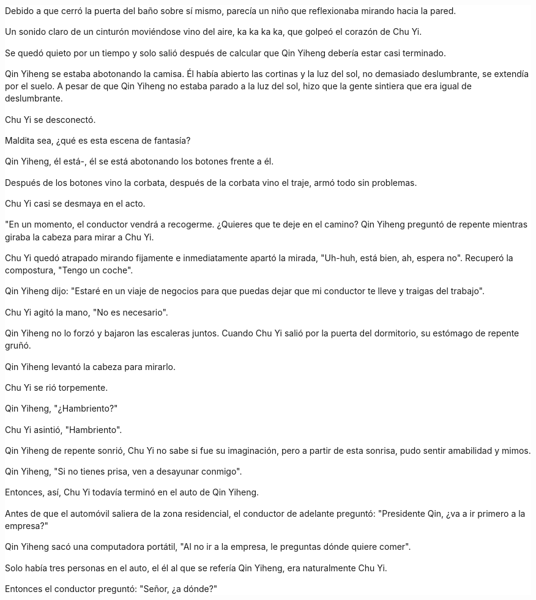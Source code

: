 Debido a que cerró la puerta del baño sobre sí mismo, parecía un niño que reflexionaba mirando hacia la pared.

Un sonido claro de un cinturón moviéndose vino del aire, ka ka ka ka, que golpeó el corazón de Chu Yi.

Se quedó quieto por un tiempo y solo salió después de calcular que Qin Yiheng debería estar casi terminado.

Qin Yiheng se estaba abotonando la camisa. Él había abierto las cortinas y la luz del sol, no demasiado deslumbrante, se extendía por el suelo. A pesar de que Qin Yiheng no estaba parado a la luz del sol, hizo que la gente sintiera que era igual de deslumbrante.

Chu Yi se desconectó.

Maldita sea, ¿qué es esta escena de fantasía?

Qin Yiheng, él está-, él se está abotonando los botones frente a él.

Después de los botones vino la corbata, después de la corbata vino el traje, armó todo sin problemas.

Chu Yi casi se desmaya en el acto.

"En un momento, el conductor vendrá a recogerme. ¿Quieres que te deje en el camino? Qin Yiheng preguntó de repente mientras giraba la cabeza para mirar a Chu Yi.

Chu Yi quedó atrapado mirando fijamente e inmediatamente apartó la mirada, "Uh-huh, está bien, ah, espera no". Recuperó la compostura, "Tengo un coche".

Qin Yiheng dijo: "Estaré en un viaje de negocios para que puedas dejar que mi conductor te lleve y traigas del trabajo".

Chu Yi agitó la mano, "No es necesario".

Qin Yiheng no lo forzó y bajaron las escaleras juntos. Cuando Chu Yi salió por la puerta del dormitorio, su estómago de repente gruñó.

Qin Yiheng levantó la cabeza para mirarlo.

Chu Yi se rió torpemente.

Qin Yiheng, "¿Hambriento?"

Chu Yi asintió, "Hambriento".

Qin Yiheng de repente sonrió, Chu Yi no sabe si fue su imaginación, pero a partir de esta sonrisa, pudo sentir amabilidad y mimos.

Qin Yiheng, "Si no tienes prisa, ven a desayunar conmigo".

Entonces, así, Chu Yi todavía terminó en el auto de Qin Yiheng.

Antes de que el automóvil saliera de la zona residencial, el conductor de adelante preguntó: "Presidente Qin, ¿va a ir primero a la empresa?"

Qin Yiheng sacó una computadora portátil, "Al no ir a la empresa, le preguntas dónde quiere comer".

Solo había tres personas en el auto, el él al que se refería Qin Yiheng, era naturalmente Chu Yi.

Entonces el conductor preguntó: "Señor, ¿a dónde?"
